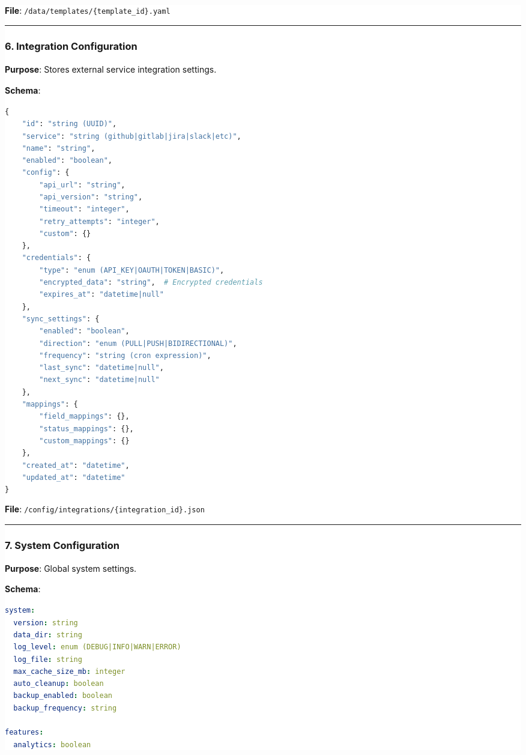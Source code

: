 **File**: `/data/templates/{template_id}.yaml`

---

### 6. Integration Configuration

**Purpose**: Stores external service integration settings.

**Schema**:
```python
{
    "id": "string (UUID)",
    "service": "string (github|gitlab|jira|slack|etc)",
    "name": "string",
    "enabled": "boolean",
    "config": {
        "api_url": "string",
        "api_version": "string",
        "timeout": "integer",
        "retry_attempts": "integer",
        "custom": {}
    },
    "credentials": {
        "type": "enum (API_KEY|OAUTH|TOKEN|BASIC)",
        "encrypted_data": "string",  # Encrypted credentials
        "expires_at": "datetime|null"
    },
    "sync_settings": {
        "enabled": "boolean",
        "direction": "enum (PULL|PUSH|BIDIRECTIONAL)",
        "frequency": "string (cron expression)",
        "last_sync": "datetime|null",
        "next_sync": "datetime|null"
    },
    "mappings": {
        "field_mappings": {},
        "status_mappings": {},
        "custom_mappings": {}
    },
    "created_at": "datetime",
    "updated_at": "datetime"
}
```

**File**: `/config/integrations/{integration_id}.json`

---

### 7. System Configuration

**Purpose**: Global system settings.

**Schema**:
```yaml
system:
  version: string
  data_dir: string
  log_level: enum (DEBUG|INFO|WARN|ERROR)
  log_file: string
  max_cache_size_mb: integer
  auto_cleanup: boolean
  backup_enabled: boolean
  backup_frequency: string

features:
  analytics: boolean
```
